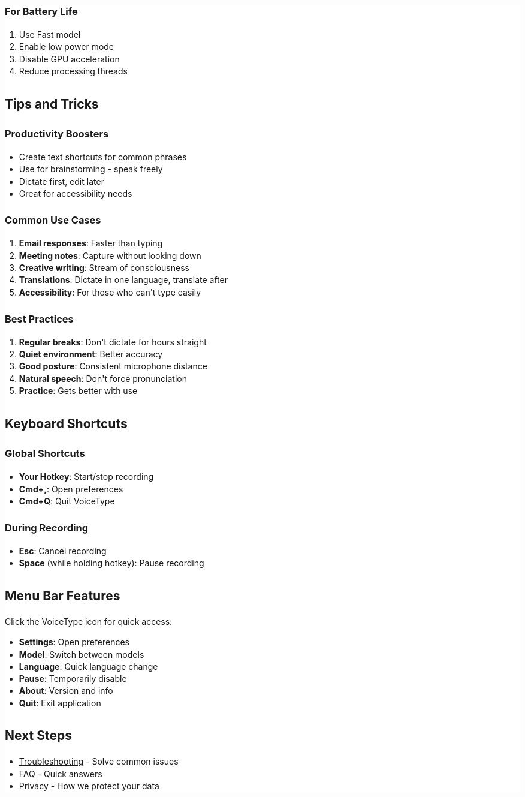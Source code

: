 ### For Battery Life
1. Use Fast model
2. Enable low power mode
3. Disable GPU acceleration
4. Reduce processing threads

## Tips and Tricks

### Productivity Boosters
- Create text shortcuts for common phrases
- Use for brainstorming - speak freely
- Dictate first, edit later
- Great for accessibility needs

### Common Use Cases
1. **Email responses**: Faster than typing
2. **Meeting notes**: Capture without looking down
3. **Creative writing**: Stream of consciousness
4. **Translations**: Dictate in one language, translate after
5. **Accessibility**: For those who can't type easily

### Best Practices
1. **Regular breaks**: Don't dictate for hours straight
2. **Quiet environment**: Better accuracy
3. **Good posture**: Consistent microphone distance
4. **Natural speech**: Don't force pronunciation
5. **Practice**: Gets better with use

## Keyboard Shortcuts

### Global Shortcuts
- **Your Hotkey**: Start/stop recording
- **Cmd+,**: Open preferences
- **Cmd+Q**: Quit VoiceType

### During Recording
- **Esc**: Cancel recording
- **Space** (while holding hotkey): Pause recording

## Menu Bar Features

Click the VoiceType icon for quick access:
- **Settings**: Open preferences
- **Model**: Switch between models
- **Language**: Quick language change
- **Pause**: Temporarily disable
- **About**: Version and info
- **Quit**: Exit application

## Next Steps

- [Troubleshooting](Troubleshooting.md) - Solve common issues
- [FAQ](FAQ.md) - Quick answers
- [Privacy](Privacy.md) - How we protect your data